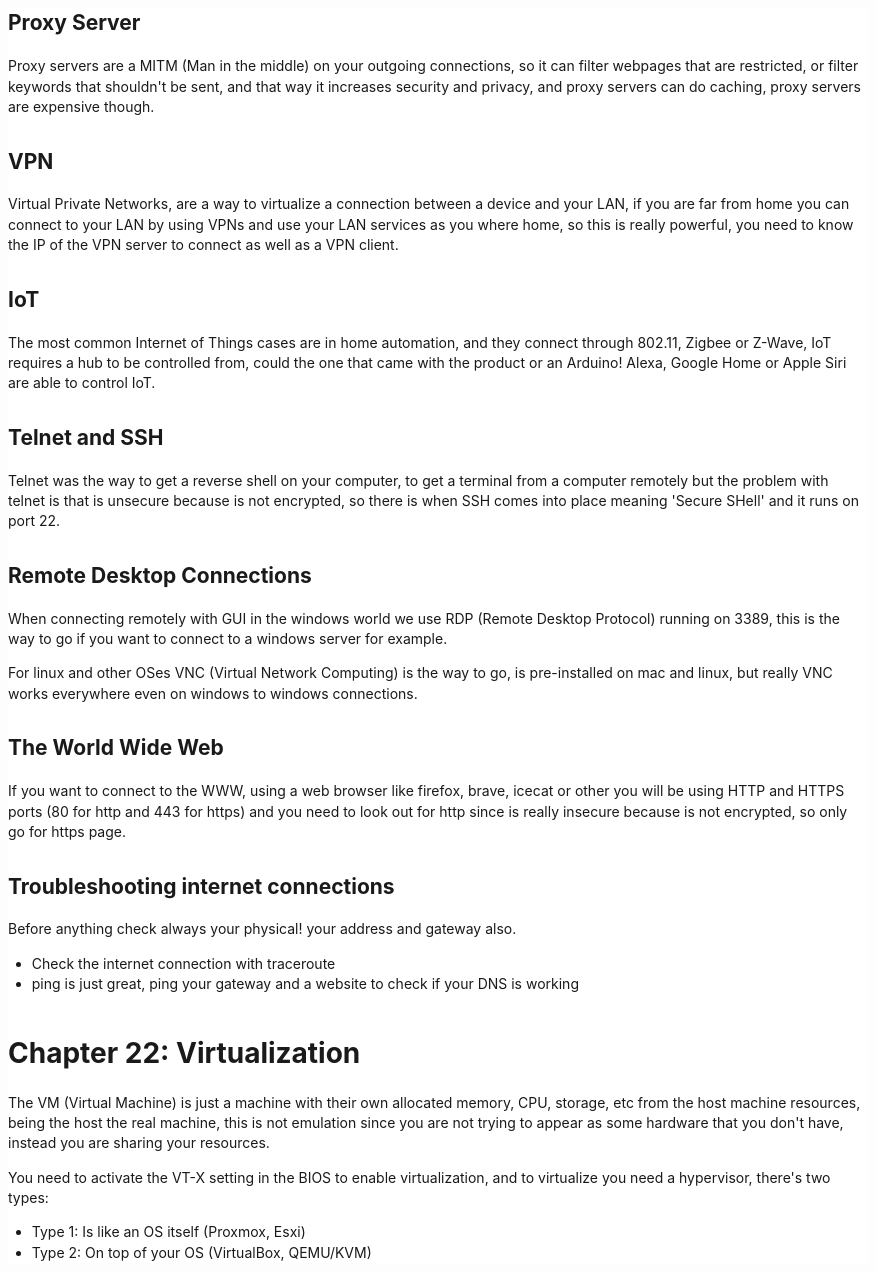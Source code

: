 ## Proxy Server
Proxy servers are a MITM (Man in the middle) on your outgoing connections, so it can filter webpages that are restricted, or filter keywords that shouldn't be sent, and that way it increases security and privacy, and proxy servers can do caching, proxy servers are expensive though.

## VPN
Virtual Private Networks, are a way to virtualize a connection between a device and your LAN, if you are far from home you can connect to your LAN by using VPNs and use your LAN services as you where home, so this  is really powerful, you need to know the IP of the VPN server to connect as well as a VPN client.

## IoT
The most common Internet of Things cases are in home automation, and they connect through 802.11, Zigbee or Z-Wave, IoT requires a hub to be controlled from, could the one that came with the product or an Arduino! Alexa, Google Home or Apple Siri are able to control IoT.

## Telnet and SSH

Telnet was the way to get a reverse shell on your computer, to get a terminal from a computer remotely but the problem with telnet is that is unsecure because is not encrypted, so there is when SSH comes into place meaning 'Secure SHell' and it runs on port 22.

## Remote Desktop Connections
When connecting remotely with GUI in the windows world we use RDP (Remote Desktop Protocol) running on 3389, this is the way to go if you want to connect to a windows server for example.

For linux and other OSes VNC (Virtual Network Computing) is the way to go, is pre-installed on mac and linux, but really VNC works everywhere even on windows to windows connections.

## The World Wide Web
If you want to connect to the WWW, using a web browser like firefox, brave, icecat or other you will be using HTTP and HTTPS ports (80 for http and 443 for https) and you need to look out for http since is really insecure because is not encrypted, so only go for https page.

## Troubleshooting internet connections
Before anything check always your physical! your address and gateway also.
- Check the internet connection with traceroute
- ping is just great, ping your gateway and a website to check if your DNS is working

# Chapter 22: Virtualization

The VM (Virtual Machine) is just a machine with their own allocated memory, CPU, storage, etc from the host machine resources, being the host the real machine, this is not emulation since you are not trying to appear as some hardware that you don't have, instead you are sharing your resources.

You need to activate the VT-X setting in the BIOS to enable virtualization, and to virtualize you need a hypervisor, there's two types:
- Type 1: Is like an OS itself (Proxmox, Esxi)
- Type 2: On top of your OS (VirtualBox, QEMU/KVM)
